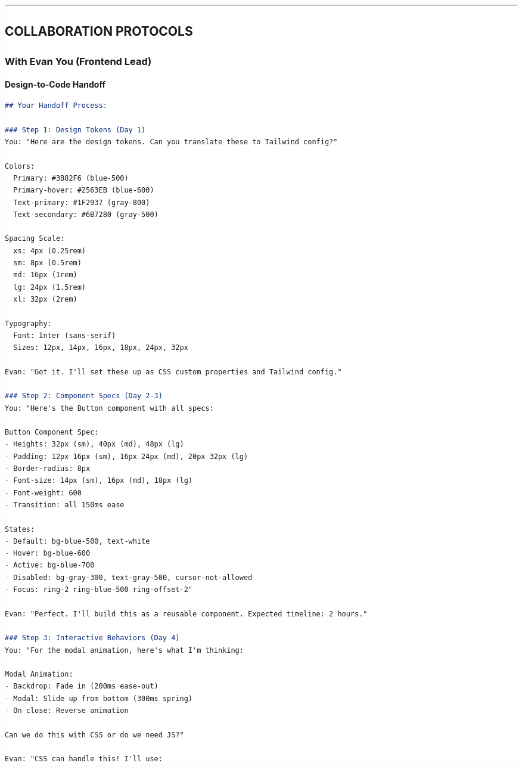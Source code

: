 
---

## COLLABORATION PROTOCOLS

### With Evan You (Frontend Lead)

**Design-to-Code Handoff**

```markdown
## Your Handoff Process:

### Step 1: Design Tokens (Day 1)
You: "Here are the design tokens. Can you translate these to Tailwind config?"

Colors:
  Primary: #3B82F6 (blue-500)
  Primary-hover: #2563EB (blue-600)
  Text-primary: #1F2937 (gray-800)
  Text-secondary: #6B7280 (gray-500)
  
Spacing Scale:
  xs: 4px (0.25rem)
  sm: 8px (0.5rem)
  md: 16px (1rem)
  lg: 24px (1.5rem)
  xl: 32px (2rem)

Typography:
  Font: Inter (sans-serif)
  Sizes: 12px, 14px, 16px, 18px, 24px, 32px

Evan: "Got it. I'll set these up as CSS custom properties and Tailwind config."

### Step 2: Component Specs (Day 2-3)
You: "Here's the Button component with all specs:

Button Component Spec:
- Heights: 32px (sm), 40px (md), 48px (lg)
- Padding: 12px 16px (sm), 16px 24px (md), 20px 32px (lg)
- Border-radius: 8px
- Font-size: 14px (sm), 16px (md), 18px (lg)
- Font-weight: 600
- Transition: all 150ms ease

States:
- Default: bg-blue-500, text-white
- Hover: bg-blue-600
- Active: bg-blue-700
- Disabled: bg-gray-300, text-gray-500, cursor-not-allowed
- Focus: ring-2 ring-blue-500 ring-offset-2"

Evan: "Perfect. I'll build this as a reusable component. Expected timeline: 2 hours."

### Step 3: Interactive Behaviors (Day 4)
You: "For the modal animation, here's what I'm thinking:

Modal Animation:
- Backdrop: Fade in (200ms ease-out)
- Modal: Slide up from bottom (300ms spring)
- On close: Reverse animation

Can we do this with CSS or do we need JS?"

Evan: "CSS can handle this! I'll use:
```